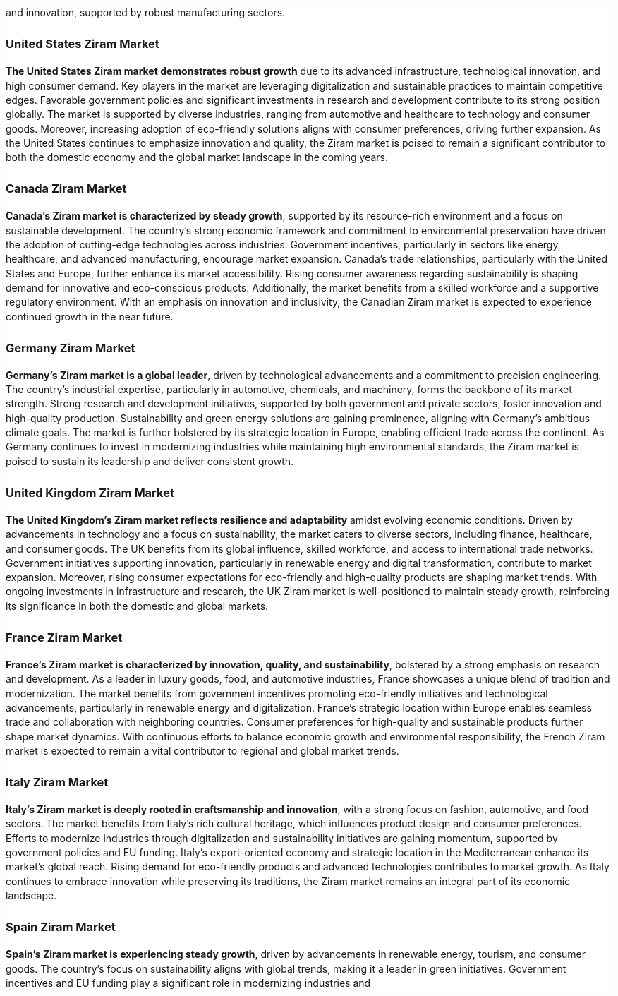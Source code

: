 and innovation, supported by robust manufacturing sectors.</span></em></p></blockquote><h3><strong>United States Ziram Market</strong></h3><p><strong>The United States Ziram market demonstrates robust growth</strong> due to its advanced infrastructure, technological innovation, and high consumer demand. Key players in the market are leveraging digitalization and sustainable practices to maintain competitive edges. Favorable government policies and significant investments in research and development contribute to its strong position globally. The market is supported by diverse industries, ranging from automotive and healthcare to technology and consumer goods. Moreover, increasing adoption of eco-friendly solutions aligns with consumer preferences, driving further expansion. As the United States continues to emphasize innovation and quality, the Ziram market is poised to remain a significant contributor to both the domestic economy and the global market landscape in the coming years.</p><h3><strong>Canada Ziram Market</strong></h3><p><strong>Canada&rsquo;s Ziram market is characterized by steady growth</strong>, supported by its resource-rich environment and a focus on sustainable development. The country&rsquo;s strong economic framework and commitment to environmental preservation have driven the adoption of cutting-edge technologies across industries. Government incentives, particularly in sectors like energy, healthcare, and advanced manufacturing, encourage market expansion. Canada&rsquo;s trade relationships, particularly with the United States and Europe, further enhance its market accessibility. Rising consumer awareness regarding sustainability is shaping demand for innovative and eco-conscious products. Additionally, the market benefits from a skilled workforce and a supportive regulatory environment. With an emphasis on innovation and inclusivity, the Canadian Ziram market is expected to experience continued growth in the near future.</p><h3><strong>Germany Ziram Market</strong></h3><p><strong>Germany&rsquo;s Ziram market is a global leader</strong>, driven by technological advancements and a commitment to precision engineering. The country&rsquo;s industrial expertise, particularly in automotive, chemicals, and machinery, forms the backbone of its market strength. Strong research and development initiatives, supported by both government and private sectors, foster innovation and high-quality production. Sustainability and green energy solutions are gaining prominence, aligning with Germany&rsquo;s ambitious climate goals. The market is further bolstered by its strategic location in Europe, enabling efficient trade across the continent. As Germany continues to invest in modernizing industries while maintaining high environmental standards, the Ziram market is poised to sustain its leadership and deliver consistent growth.</p><h3><strong>United Kingdom Ziram Market</strong></h3><p><strong>The United Kingdom&rsquo;s Ziram market reflects resilience and adaptability</strong> amidst evolving economic conditions. Driven by advancements in technology and a focus on sustainability, the market caters to diverse sectors, including finance, healthcare, and consumer goods. The UK benefits from its global influence, skilled workforce, and access to international trade networks. Government initiatives supporting innovation, particularly in renewable energy and digital transformation, contribute to market expansion. Moreover, rising consumer expectations for eco-friendly and high-quality products are shaping market trends. With ongoing investments in infrastructure and research, the UK Ziram market is well-positioned to maintain steady growth, reinforcing its significance in both the domestic and global markets.</p><h3><strong>France Ziram Market</strong></h3><p><strong>France&rsquo;s Ziram market is characterized by innovation, quality, and sustainability</strong>, bolstered by a strong emphasis on research and development. As a leader in luxury goods, food, and automotive industries, France showcases a unique blend of tradition and modernization. The market benefits from government incentives promoting eco-friendly initiatives and technological advancements, particularly in renewable energy and digitalization. France&rsquo;s strategic location within Europe enables seamless trade and collaboration with neighboring countries. Consumer preferences for high-quality and sustainable products further shape market dynamics. With continuous efforts to balance economic growth and environmental responsibility, the French Ziram market is expected to remain a vital contributor to regional and global market trends.</p><h3><strong>Italy Ziram Market</strong></h3><p><strong>Italy&rsquo;s Ziram market is deeply rooted in craftsmanship and innovation</strong>, with a strong focus on fashion, automotive, and food sectors. The market benefits from Italy&rsquo;s rich cultural heritage, which influences product design and consumer preferences. Efforts to modernize industries through digitalization and sustainability initiatives are gaining momentum, supported by government policies and EU funding. Italy&rsquo;s export-oriented economy and strategic location in the Mediterranean enhance its market&rsquo;s global reach. Rising demand for eco-friendly products and advanced technologies contributes to market growth. As Italy continues to embrace innovation while preserving its traditions, the Ziram market remains an integral part of its economic landscape.</p><h3><strong>Spain Ziram Market</strong></h3><p><strong>Spain&rsquo;s Ziram market is experiencing steady growth</strong>, driven by advancements in renewable energy, tourism, and consumer goods. The country&rsquo;s focus on sustainability aligns with global trends, making it a leader in green initiatives. Government incentives and EU funding play a significant role in modernizing industries and